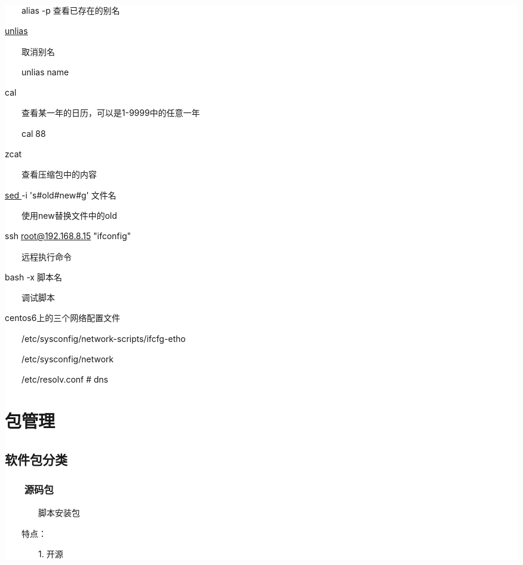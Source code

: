 　　alias -p 查看已存在的别名

 

[unlias](https://www.runoob.com/linux/linux-comm-unalias.html) 

　　取消别名

　　unlias name

 

cal 

　　查看某一年的日历，可以是1-9999中的任意一年

　　cal 88

 

zcat

　　查看压缩包中的内容

 

[sed ](https://www.runoob.com/linux/linux-comm-sed.html)-i 's#old#new#g' 文件名

　　使用new替换文件中的old

 

ssh root@192.168.8.15 "ifconfig"

　　远程执行命令

 

bash -x 脚本名

　　调试脚本

 

centos6上的三个网络配置文件

　　/etc/sysconfig/network-scripts/ifcfg-etho

　　/etc/sysconfig/network

　　/etc/resolv.conf # dns



# 包管理

## 软件包分类

### 　　源码包

　　　　脚本安装包

　　特点：

　　　　1. 开源
